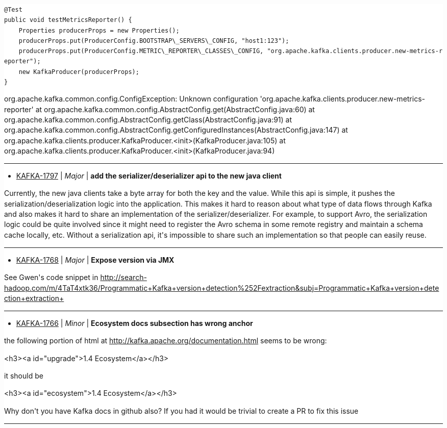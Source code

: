     @Test
    public void testMetricsReporter() {
        Properties producerProps = new Properties();
        producerProps.put(ProducerConfig.BOOTSTRAP\_SERVERS\_CONFIG, "host1:123");
        producerProps.put(ProducerConfig.METRIC\_REPORTER\_CLASSES\_CONFIG, "org.apache.kafka.clients.producer.new-metrics-reporter");
        new KafkaProducer(producerProps);
    }

org.apache.kafka.common.config.ConfigException: Unknown configuration 'org.apache.kafka.clients.producer.new-metrics-reporter'
	at org.apache.kafka.common.config.AbstractConfig.get(AbstractConfig.java:60)
	at org.apache.kafka.common.config.AbstractConfig.getClass(AbstractConfig.java:91)
	at org.apache.kafka.common.config.AbstractConfig.getConfiguredInstances(AbstractConfig.java:147)
	at org.apache.kafka.clients.producer.KafkaProducer.\<init\>(KafkaProducer.java:105)
	at org.apache.kafka.clients.producer.KafkaProducer.\<init\>(KafkaProducer.java:94)


---

* [KAFKA-1797](https://issues.apache.org/jira/browse/KAFKA-1797) | *Major* | **add the serializer/deserializer api to the new java client**

Currently, the new java clients take a byte array for both the key and the value. While this api is simple, it pushes the serialization/deserialization logic into the application. This makes it hard to reason about what type of data flows through Kafka and also makes it hard to share an implementation of the serializer/deserializer. For example, to support Avro, the serialization logic could be quite involved since it might need to register the Avro schema in some remote registry and maintain a schema cache locally, etc. Without a serialization api, it's impossible to share such an implementation so that people can easily reuse.


---

* [KAFKA-1768](https://issues.apache.org/jira/browse/KAFKA-1768) | *Major* | **Expose version via JMX**

See Gwen's code snippet in http://search-hadoop.com/m/4TaT4xtk36/Programmatic+Kafka+version+detection%252Fextraction&subj=Programmatic+Kafka+version+detection+extraction+


---

* [KAFKA-1766](https://issues.apache.org/jira/browse/KAFKA-1766) | *Minor* | **Ecosystem docs subsection has wrong anchor**

the following portion of html at http://kafka.apache.org/documentation.html seems to be wrong:

\<h3\>\<a id="upgrade"\>1.4 Ecosystem\</a\>\</h3\>

it should be

\<h3\>\<a id="ecosystem"\>1.4 Ecosystem\</a\>\</h3\>

Why don't you have Kafka docs in github also? If you had it would be trivial to create a PR to fix this issue


---
